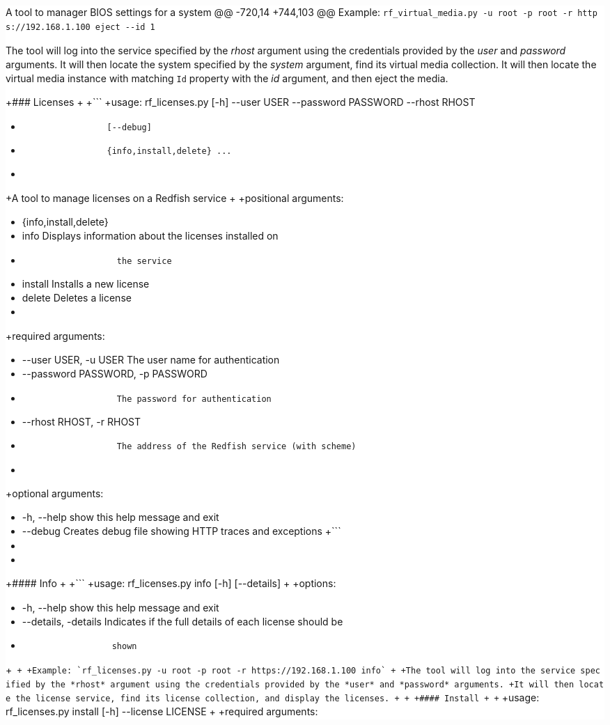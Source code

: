  A tool to manager BIOS settings for a system
@@ -720,14 +744,103 @@
 Example: `rf_virtual_media.py -u root -p root -r https://192.168.1.100 eject --id 1`
 
 The tool will log into the service specified by the *rhost* argument using the credentials provided by the *user* and *password* arguments.
 It will then locate the system specified by the *system* argument, find its virtual media collection.
 It will then locate the virtual media instance with matching `Id` property with the *id* argument, and then eject the media.
 
 
+### Licenses
+
+```
+usage: rf_licenses.py [-h] --user USER --password PASSWORD --rhost RHOST
+                      [--debug]
+                      {info,install,delete} ...
+
+A tool to manage licenses on a Redfish service
+
+positional arguments:
+  {info,install,delete}
+    info                Displays information about the licenses installed on
+                        the service
+    install             Installs a new license
+    delete              Deletes a license
+
+required arguments:
+  --user USER, -u USER  The user name for authentication
+  --password PASSWORD, -p PASSWORD
+                        The password for authentication
+  --rhost RHOST, -r RHOST
+                        The address of the Redfish service (with scheme)
+
+optional arguments:
+  -h, --help            show this help message and exit
+  --debug               Creates debug file showing HTTP traces and exceptions
+```
+
+
+#### Info
+
+```
+usage: rf_licenses.py info [-h] [--details]
+
+options:
+  -h, --help           show this help message and exit
+  --details, -details  Indicates if the full details of each license should be
+                       shown
+```
+
+Example: `rf_licenses.py -u root -p root -r https://192.168.1.100 info`
+
+The tool will log into the service specified by the *rhost* argument using the credentials provided by the *user* and *password* arguments.
+It will then locate the license service, find its license collection, and display the licenses.
+
+
+#### Install
+
+```
+usage: rf_licenses.py install [-h] --license LICENSE
+
+required arguments: